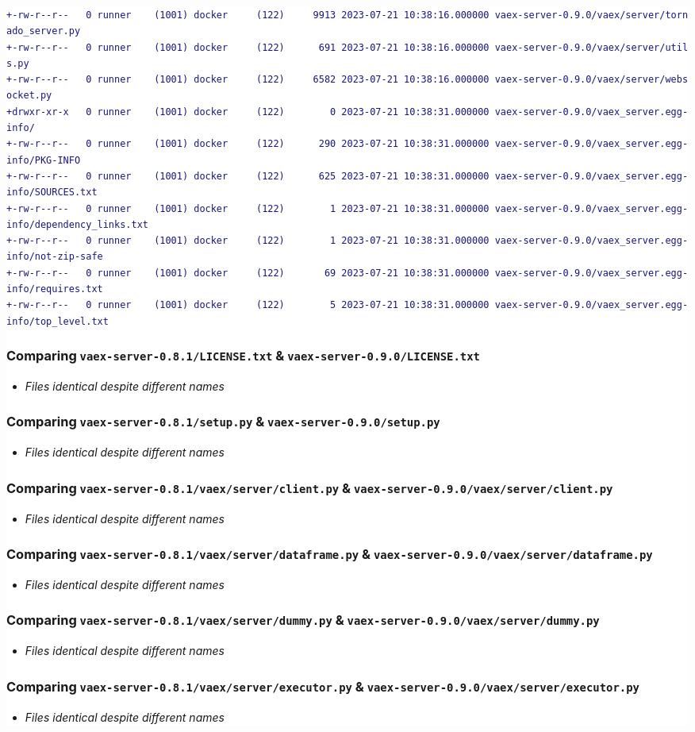 ```diff
+-rw-r--r--   0 runner    (1001) docker     (122)     9913 2023-07-21 10:38:16.000000 vaex-server-0.9.0/vaex/server/tornado_server.py
+-rw-r--r--   0 runner    (1001) docker     (122)      691 2023-07-21 10:38:16.000000 vaex-server-0.9.0/vaex/server/utils.py
+-rw-r--r--   0 runner    (1001) docker     (122)     6582 2023-07-21 10:38:16.000000 vaex-server-0.9.0/vaex/server/websocket.py
+drwxr-xr-x   0 runner    (1001) docker     (122)        0 2023-07-21 10:38:31.000000 vaex-server-0.9.0/vaex_server.egg-info/
+-rw-r--r--   0 runner    (1001) docker     (122)      290 2023-07-21 10:38:31.000000 vaex-server-0.9.0/vaex_server.egg-info/PKG-INFO
+-rw-r--r--   0 runner    (1001) docker     (122)      625 2023-07-21 10:38:31.000000 vaex-server-0.9.0/vaex_server.egg-info/SOURCES.txt
+-rw-r--r--   0 runner    (1001) docker     (122)        1 2023-07-21 10:38:31.000000 vaex-server-0.9.0/vaex_server.egg-info/dependency_links.txt
+-rw-r--r--   0 runner    (1001) docker     (122)        1 2023-07-21 10:38:31.000000 vaex-server-0.9.0/vaex_server.egg-info/not-zip-safe
+-rw-r--r--   0 runner    (1001) docker     (122)       69 2023-07-21 10:38:31.000000 vaex-server-0.9.0/vaex_server.egg-info/requires.txt
+-rw-r--r--   0 runner    (1001) docker     (122)        5 2023-07-21 10:38:31.000000 vaex-server-0.9.0/vaex_server.egg-info/top_level.txt
```

### Comparing `vaex-server-0.8.1/LICENSE.txt` & `vaex-server-0.9.0/LICENSE.txt`

 * *Files identical despite different names*

### Comparing `vaex-server-0.8.1/setup.py` & `vaex-server-0.9.0/setup.py`

 * *Files identical despite different names*

### Comparing `vaex-server-0.8.1/vaex/server/client.py` & `vaex-server-0.9.0/vaex/server/client.py`

 * *Files identical despite different names*

### Comparing `vaex-server-0.8.1/vaex/server/dataframe.py` & `vaex-server-0.9.0/vaex/server/dataframe.py`

 * *Files identical despite different names*

### Comparing `vaex-server-0.8.1/vaex/server/dummy.py` & `vaex-server-0.9.0/vaex/server/dummy.py`

 * *Files identical despite different names*

### Comparing `vaex-server-0.8.1/vaex/server/executor.py` & `vaex-server-0.9.0/vaex/server/executor.py`

 * *Files identical despite different names*
